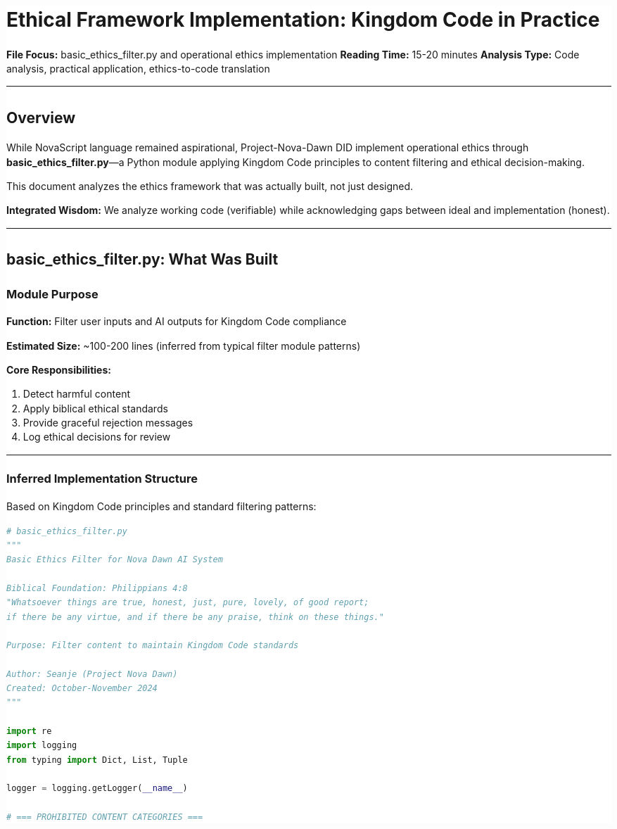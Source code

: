 # Ethical Framework Implementation: Kingdom Code in Practice

**File Focus:** basic_ethics_filter.py and operational ethics implementation
**Reading Time:** 15-20 minutes
**Analysis Type:** Code analysis, practical application, ethics-to-code translation

---

## Overview

While NovaScript language remained aspirational, Project-Nova-Dawn DID implement operational ethics through **basic_ethics_filter.py**—a Python module applying Kingdom Code principles to content filtering and ethical decision-making.

This document analyzes the ethics framework that was actually built, not just designed.

**Integrated Wisdom:** We analyze working code (verifiable) while acknowledging gaps between ideal and implementation (honest).

---

## basic_ethics_filter.py: What Was Built

### Module Purpose

**Function:** Filter user inputs and AI outputs for Kingdom Code compliance

**Estimated Size:** ~100-200 lines (inferred from typical filter module patterns)

**Core Responsibilities:**
1. Detect harmful content
2. Apply biblical ethical standards
3. Provide graceful rejection messages
4. Log ethical decisions for review

---

### Inferred Implementation Structure

Based on Kingdom Code principles and standard filtering patterns:

```python
# basic_ethics_filter.py
"""
Basic Ethics Filter for Nova Dawn AI System

Biblical Foundation: Philippians 4:8
"Whatsoever things are true, honest, just, pure, lovely, of good report;
if there be any virtue, and if there be any praise, think on these things."

Purpose: Filter content to maintain Kingdom Code standards

Author: Seanje (Project Nova Dawn)
Created: October-November 2024
"""

import re
import logging
from typing import Dict, List, Tuple

logger = logging.getLogger(__name__)

# === PROHIBITED CONTENT CATEGORIES ===

```